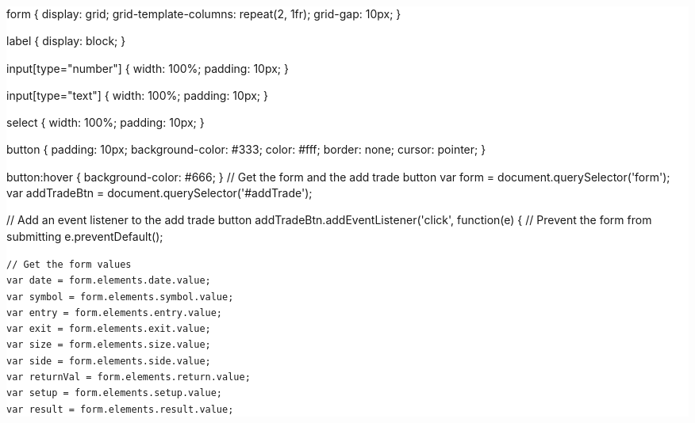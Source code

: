 form {
	display: grid;
	grid-template-columns: repeat(2, 1fr);
	grid-gap: 10px;
}

label {
	display: block;
}

input[type="number"] {
	width: 100%;
	padding: 10px;
}

input[type="text"] {
	width: 100%;
	padding: 10px;
}

select {
	width: 100%;
	padding: 10px;
}

button {
	padding: 10px;
	background-color: #333;
	color: #fff;
	border: none;
	cursor: pointer;
}

button:hover {
	background-color: #666;
}
// Get the form and the add trade button
var form = document.querySelector('form');
var addTradeBtn = document.querySelector('#addTrade');

// Add an event listener to the add trade button
addTradeBtn.addEventListener('click', function(e) {
	// Prevent the form from submitting
	e.preventDefault();

	// Get the form values
	var date = form.elements.date.value;
	var symbol = form.elements.symbol.value;
	var entry = form.elements.entry.value;
	var exit = form.elements.exit.value;
	var size = form.elements.size.value;
	var side = form.elements.side.value;
	var returnVal = form.elements.return.value;
	var setup = form.elements.setup.value;
	var result = form.elements.result.value;

